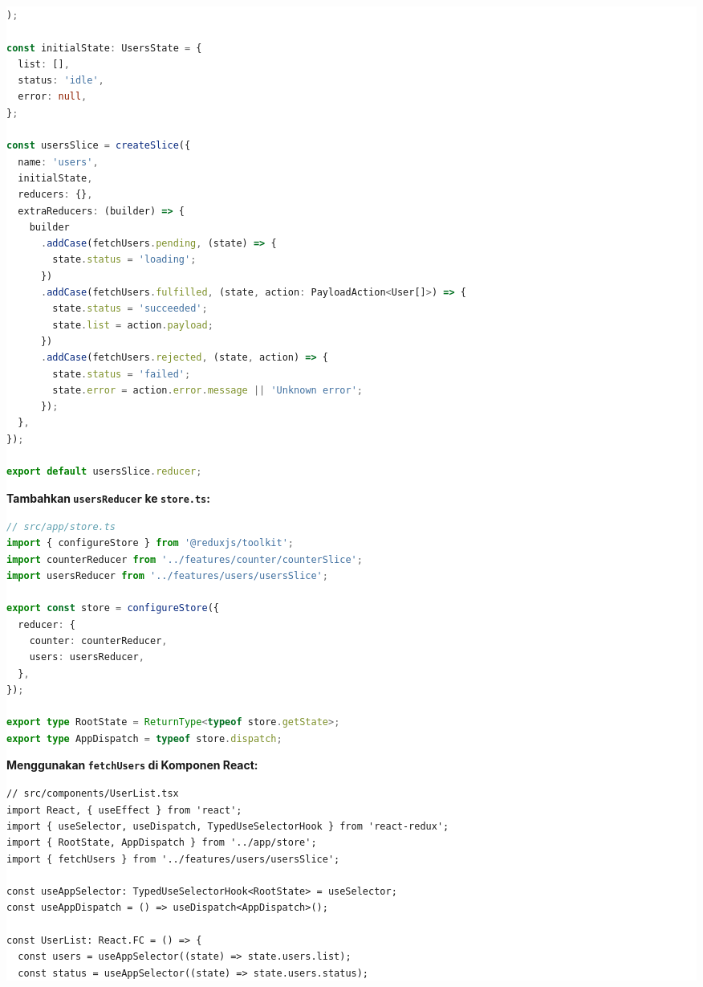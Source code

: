 ```typescript
);

const initialState: UsersState = {
  list: [],
  status: 'idle',
  error: null,
};

const usersSlice = createSlice({
  name: 'users',
  initialState,
  reducers: {},
  extraReducers: (builder) => {
    builder
      .addCase(fetchUsers.pending, (state) => {
        state.status = 'loading';
      })
      .addCase(fetchUsers.fulfilled, (state, action: PayloadAction<User[]>) => {
        state.status = 'succeeded';
        state.list = action.payload;
      })
      .addCase(fetchUsers.rejected, (state, action) => {
        state.status = 'failed';
        state.error = action.error.message || 'Unknown error';
      });
  },
});

export default usersSlice.reducer;
```

**Tambahkan `usersReducer` ke `store.ts`:**

```typescript
// src/app/store.ts
import { configureStore } from '@reduxjs/toolkit';
import counterReducer from '../features/counter/counterSlice';
import usersReducer from '../features/users/usersSlice';

export const store = configureStore({
  reducer: {
    counter: counterReducer,
    users: usersReducer,
  },
});

export type RootState = ReturnType<typeof store.getState>;
export type AppDispatch = typeof store.dispatch;
```

**Menggunakan `fetchUsers` di Komponen React:**

```tsx
// src/components/UserList.tsx
import React, { useEffect } from 'react';
import { useSelector, useDispatch, TypedUseSelectorHook } from 'react-redux';
import { RootState, AppDispatch } from '../app/store';
import { fetchUsers } from '../features/users/usersSlice';

const useAppSelector: TypedUseSelectorHook<RootState> = useSelector;
const useAppDispatch = () => useDispatch<AppDispatch>();

const UserList: React.FC = () => {
  const users = useAppSelector((state) => state.users.list);
  const status = useAppSelector((state) => state.users.status);
```
